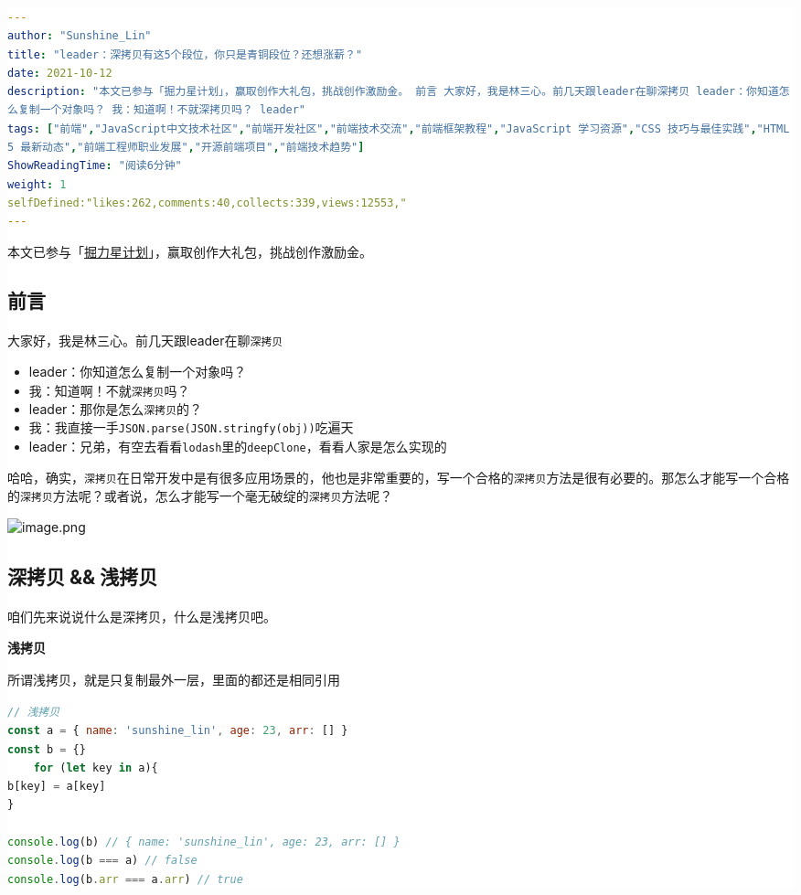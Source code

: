 ```yaml
---
author: "Sunshine_Lin"
title: "leader：深拷贝有这5个段位，你只是青铜段位？还想涨薪？"
date: 2021-10-12
description: "本文已参与「掘力星计划」，赢取创作大礼包，挑战创作激励金。 前言 大家好，我是林三心。前几天跟leader在聊深拷贝 leader：你知道怎么复制一个对象吗？ 我：知道啊！不就深拷贝吗？ leader"
tags: ["前端","JavaScript中文技术社区","前端开发社区","前端技术交流","前端框架教程","JavaScript 学习资源","CSS 技巧与最佳实践","HTML5 最新动态","前端工程师职业发展","开源前端项目","前端技术趋势"]
ShowReadingTime: "阅读6分钟"
weight: 1
selfDefined:"likes:262,comments:40,collects:339,views:12553,"
---
```

本文已参与「[掘力星计划](https://juejin.cn/post/7012210233804079141/ "https://juejin.cn/post/7012210233804079141/")」，赢取创作大礼包，挑战创作激励金。

前言
--

大家好，我是林三心。前几天跟leader在聊`深拷贝`

*   leader：你知道怎么复制一个对象吗？
*   我：知道啊！不就`深拷贝`吗？
*   leader：那你是怎么`深拷贝`的？
*   我：我直接一手`JSON.parse(JSON.stringfy(obj))`吃遍天
*   leader：兄弟，有空去看看`lodash`里的`deepClone`，看看人家是怎么实现的

哈哈，确实，`深拷贝`在日常开发中是有很多应用场景的，他也是非常重要的，写一个合格的`深拷贝`方法是很有必要的。那怎么才能写一个合格的`深拷贝`方法呢？或者说，怎么才能写一个毫无破绽的`深拷贝`方法呢？

![image.png](/images/jueJin/41ac96018b1248d.png)

深拷贝 && 浅拷贝
----------

咱们先来说说什么是深拷贝，什么是浅拷贝吧。

**浅拷贝**

所谓浅拷贝，就是只复制最外一层，里面的都还是相同引用

```js
// 浅拷贝
const a = { name: 'sunshine_lin', age: 23, arr: [] }
const b = {}
    for (let key in a){
b[key] = a[key]
}

console.log(b) // { name: 'sunshine_lin', age: 23, arr: [] }
console.log(b === a) // false
console.log(b.arr === a.arr) // true
```
